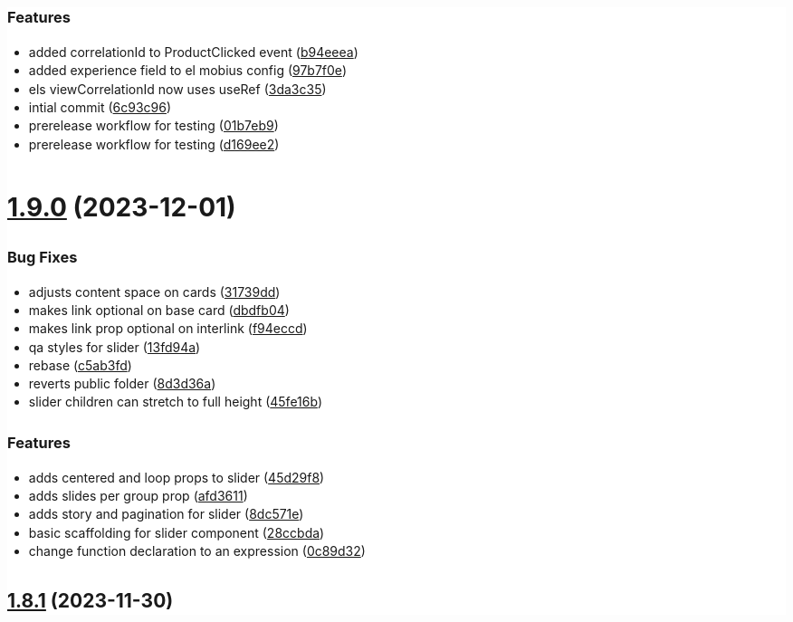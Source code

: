 
### Features

* added correlationId to ProductClicked event ([b94eeea](https://github.com/HigherEducation/se-supersonic-ui/commit/b94eeea4a7f217dcca98ab126d218e43930911b5))
* added experience field to el mobius config ([97b7f0e](https://github.com/HigherEducation/se-supersonic-ui/commit/97b7f0e2786a4ba94f90b46cf15286d962d4f90b))
* els viewCorrelationId now uses useRef ([3da3c35](https://github.com/HigherEducation/se-supersonic-ui/commit/3da3c35d073c5921957476d9b154cd7c4afdb7ca))
* intial commit ([6c93c96](https://github.com/HigherEducation/se-supersonic-ui/commit/6c93c96e2fe4b450df45e37c3b8532a3dcd4ca88))
* prerelease workflow for testing ([01b7eb9](https://github.com/HigherEducation/se-supersonic-ui/commit/01b7eb9e777d99091932be4e44d922aae39763f8))
* prerelease workflow for testing ([d169ee2](https://github.com/HigherEducation/se-supersonic-ui/commit/d169ee2261327f4676419a3072bc03f4ef078b68))

# [1.9.0](https://github.com/HigherEducation/se-supersonic-ui/compare/v1.8.1...v1.9.0) (2023-12-01)


### Bug Fixes

* adjusts content space on cards ([31739dd](https://github.com/HigherEducation/se-supersonic-ui/commit/31739dd0a25692f561076ecbebad620ca4e423d4))
* makes link optional on base card ([dbdfb04](https://github.com/HigherEducation/se-supersonic-ui/commit/dbdfb04fb46b8310b23afc7a275c5bc08a58e501))
* makes link prop optional on interlink ([f94eccd](https://github.com/HigherEducation/se-supersonic-ui/commit/f94eccd2010e4f1ff82cd21cd7e4538104f61ae2))
* qa styles for slider ([13fd94a](https://github.com/HigherEducation/se-supersonic-ui/commit/13fd94ac4184821c6219f6a93b975bb6b10fec51))
* rebase ([c5ab3fd](https://github.com/HigherEducation/se-supersonic-ui/commit/c5ab3fd083ac286b02a8b49eb1391c6e2472b20a))
* reverts public folder ([8d3d36a](https://github.com/HigherEducation/se-supersonic-ui/commit/8d3d36a3f704130967493ac0e2bbd857a2d02a72))
* slider children can stretch to full height ([45fe16b](https://github.com/HigherEducation/se-supersonic-ui/commit/45fe16b7bdb1b9bf1cc495ae6e27a0364c6fc115))


### Features

* adds centered and loop props to slider ([45d29f8](https://github.com/HigherEducation/se-supersonic-ui/commit/45d29f8ebf0086b43cf6d9274c76874075143ae3))
* adds slides per group prop ([afd3611](https://github.com/HigherEducation/se-supersonic-ui/commit/afd361187b6b756bbfa4ecbf74059569789fe5cf))
* adds story and pagination for slider ([8dc571e](https://github.com/HigherEducation/se-supersonic-ui/commit/8dc571eeba1453141197bd316624029fb994f789))
* basic scaffolding for slider component ([28ccbda](https://github.com/HigherEducation/se-supersonic-ui/commit/28ccbdab20551063630e39f70555f55bf5dbaf78))
* change function declaration to an expression ([0c89d32](https://github.com/HigherEducation/se-supersonic-ui/commit/0c89d32079f4beca3a742cb18ce6ad56126c1aa6))

## [1.8.1](https://github.com/HigherEducation/se-supersonic-ui/compare/v1.8.0...v1.8.1) (2023-11-30)
